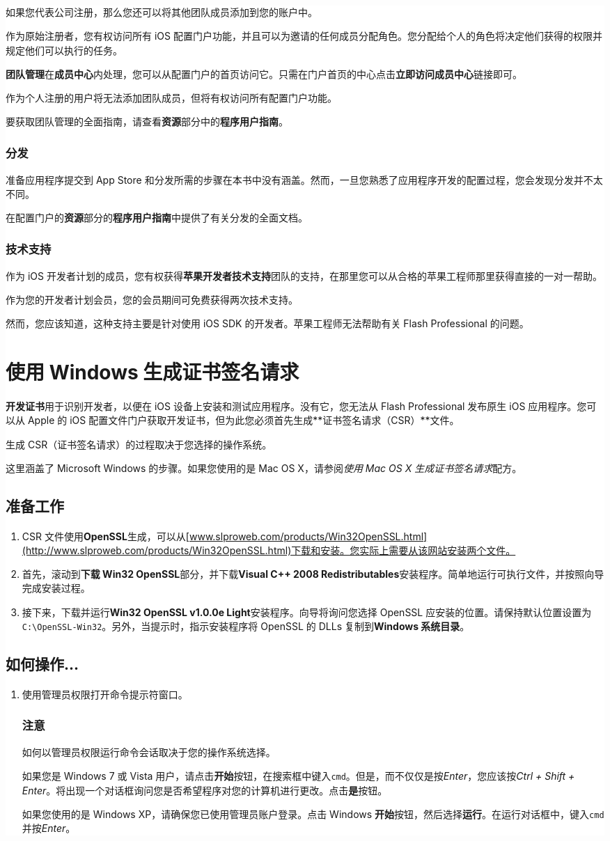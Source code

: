 如果您代表公司注册，那么您还可以将其他团队成员添加到您的账户中。

作为原始注册者，您有权访问所有 iOS 配置门户功能，并且可以为邀请的任何成员分配角色。您分配给个人的角色将决定他们获得的权限并规定他们可以执行的任务。

**团队管理**在**成员中心**内处理，您可以从配置门户的首页访问它。只需在门户首页的中心点击**立即访问成员中心**链接即可。

作为个人注册的用户将无法添加团队成员，但将有权访问所有配置门户功能。

要获取团队管理的全面指南，请查看**资源**部分中的**程序用户指南**。

### 分发

准备应用程序提交到 App Store 和分发所需的步骤在本书中没有涵盖。然而，一旦您熟悉了应用程序开发的配置过程，您会发现分发并不太不同。

在配置门户的**资源**部分的**程序用户指南**中提供了有关分发的全面文档。

### 技术支持

作为 iOS 开发者计划的成员，您有权获得**苹果开发者技术支持**团队的支持，在那里您可以从合格的苹果工程师那里获得直接的一对一帮助。

作为您的开发者计划会员，您的会员期间可免费获得两次技术支持。

然而，您应该知道，这种支持主要是针对使用 iOS SDK 的开发者。苹果工程师无法帮助有关 Flash Professional 的问题。

# 使用 Windows 生成证书签名请求

**开发证书**用于识别开发者，以便在 iOS 设备上安装和测试应用程序。没有它，您无法从 Flash Professional 发布原生 iOS 应用程序。您可以从 Apple 的 iOS 配置文件门户获取开发证书，但为此您必须首先生成**证书签名请求（CSR）**文件。

生成 CSR（证书签名请求）的过程取决于您选择的操作系统。

这里涵盖了 Microsoft Windows 的步骤。如果您使用的是 Mac OS X，请参阅*使用 Mac OS X 生成证书签名请求*配方。

## 准备工作

1.  CSR 文件使用**OpenSSL**生成，可以从[www.slproweb.com/products/Win32OpenSSL.html](http://www.slproweb.com/products/Win32OpenSSL.html)下载和安装。您实际上需要从该网站安装两个文件。

1.  首先，滚动到**下载 Win32 OpenSSL**部分，并下载**Visual C++ 2008 Redistributables**安装程序。简单地运行可执行文件，并按照向导完成安装过程。

1.  接下来，下载并运行**Win32 OpenSSL v1.0.0e Light**安装程序。向导将询问您选择 OpenSSL 应安装的位置。请保持默认位置设置为`C:\OpenSSL-Win32`。另外，当提示时，指示安装程序将 OpenSSL 的 DLLs 复制到**Windows 系统目录**。

## 如何操作...

1.  使用管理员权限打开命令提示符窗口。

    ### 注意

    如何以管理员权限运行命令会话取决于您的操作系统选择。

    如果您是 Windows 7 或 Vista 用户，请点击**开始**按钮，在搜索框中键入`cmd`。但是，而不仅仅是按*Enter*，您应该按*Ctrl + Shift + Enter*。将出现一个对话框询问您是否希望程序对您的计算机进行更改。点击**是**按钮。

    如果您使用的是 Windows XP，请确保您已使用管理员账户登录。点击 Windows **开始**按钮，然后选择**运行**。在运行对话框中，键入`cmd`并按*Enter*。
